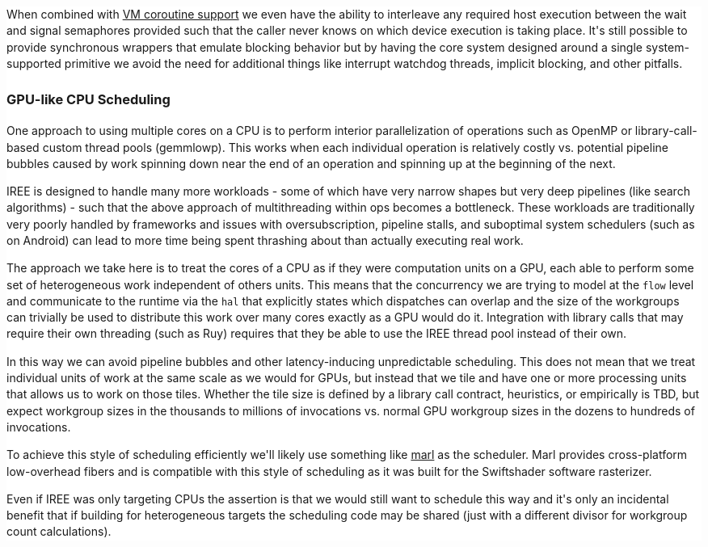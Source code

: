 When combined with
[VM coroutine support](#coroutines-for-batching-and-cooperative-scheduling) we
even have the ability to interleave any required host execution between the wait
and signal semaphores provided such that the caller never knows on which device
execution is taking place. It's still possible to provide synchronous wrappers
that emulate blocking behavior but by having the core system designed around a
single system-supported primitive we avoid the need for additional things like
interrupt watchdog threads, implicit blocking, and other pitfalls.

### GPU-like CPU Scheduling

<a id="markdown-GPU-like%20CPU%20Scheduling" name="GPU-like%20CPU%20Scheduling"></a>

One approach to using multiple cores on a CPU is to perform interior
parallelization of operations such as OpenMP or library-call-based custom thread
pools (gemmlowp). This works when each individual operation is relatively costly
vs. potential pipeline bubbles caused by work spinning down near the end of an
operation and spinning up at the beginning of the next.

IREE is designed to handle many more workloads - some of which have very narrow
shapes but very deep pipelines (like search algorithms) - such that the above
approach of multithreading within ops becomes a bottleneck. These workloads are
traditionally very poorly handled by frameworks and issues with
oversubscription, pipeline stalls, and suboptimal system schedulers (such as on
Android) can lead to more time being spent thrashing about than actually
executing real work.

The approach we take here is to treat the cores of a CPU as if they were
computation units on a GPU, each able to perform some set of heterogeneous work
independent of others units. This means that the concurrency we are trying to
model at the `flow` level and communicate to the runtime via the `hal` that
explicitly states which dispatches can overlap and the size of the workgroups
can trivially be used to distribute this work over many cores exactly as a GPU
would do it. Integration with library calls that may require their own threading
(such as Ruy) requires that they be able to use the IREE thread pool instead of
their own.

In this way we can avoid pipeline bubbles and other latency-inducing
unpredictable scheduling. This does not mean that we treat individual units of
work at the same scale as we would for GPUs, but instead that we tile and have
one or more processing units that allows us to work on those tiles. Whether the
tile size is defined by a library call contract, heuristics, or empirically is
TBD, but expect workgroup sizes in the thousands to millions of invocations vs.
normal GPU workgroup sizes in the dozens to hundreds of invocations.

To achieve this style of scheduling efficiently we'll likely use something like
[marl](https://github.com/google/marl) as the scheduler. Marl provides
cross-platform low-overhead fibers and is compatible with this style of
scheduling as it was built for the Swiftshader software rasterizer.

Even if IREE was only targeting CPUs the assertion is that we would still want
to schedule this way and it's only an incidental benefit that if building for
heterogeneous targets the scheduling code may be shared (just with a different
divisor for workgroup count calculations).
